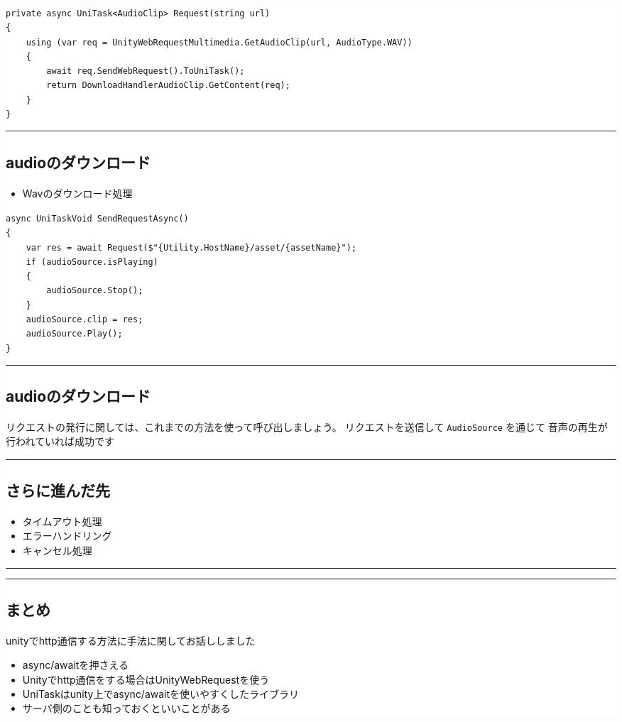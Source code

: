 ```
private async UniTask<AudioClip> Request(string url)
{
    using (var req = UnityWebRequestMultimedia.GetAudioClip(url, AudioType.WAV))
    {
        await req.SendWebRequest().ToUniTask();
        return DownloadHandlerAudioClip.GetContent(req);
    }
}
```

---
## audioのダウンロード

- Wavのダウンロード処理

```
async UniTaskVoid SendRequestAsync()
{
    var res = await Request($"{Utility.HostName}/asset/{assetName}");
    if (audioSource.isPlaying)
    {
        audioSource.Stop();
    }
    audioSource.clip = res;
    audioSource.Play();
}
```

---
## audioのダウンロード

リクエストの発行に関しては、これまでの方法を使って呼び出しましょう。
リクエストを送信して `AudioSource` を通じて 音声の再生が行われていれば成功です

---
## さらに進んだ先

- タイムアウト処理
- エラーハンドリング
- キャンセル処理

---

---


## まとめ

unityでhttp通信する方法に手法に関してお話ししました

- async/awaitを押さえる
- Unityでhttp通信をする場合はUnityWebRequestを使う
- UniTaskはunity上でasync/awaitを使いやすくしたライブラリ
- サーバ側のことも知っておくといいことがある
